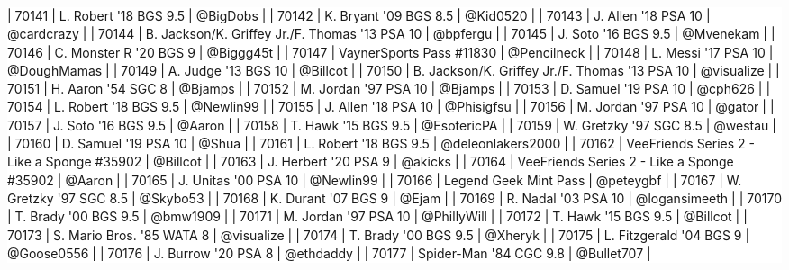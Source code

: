 | 70141 | L. Robert &#039;18 BGS 9.5 | \@BigDobs |
| 70142 | K. Bryant &#039;09 BGS 8.5 | \@Kid0520 |
| 70143 | J. Allen &#039;18 PSA 10 | \@cardcrazy |
| 70144 | B. Jackson/K. Griffey Jr./F. Thomas &#039;13 PSA 10 | \@bpfergu |
| 70145 | J. Soto &#039;16 BGS 9.5 | \@Mvenekam |
| 70146 | C. Monster R &#039;20 BGS 9 | \@Biggg45t |
| 70147 | VaynerSports Pass #11830 | \@Pencilneck |
| 70148 | L. Messi &#039;17 PSA 10 | \@DoughMamas |
| 70149 | A. Judge &#039;13 BGS 10 | \@Billcot |
| 70150 | B. Jackson/K. Griffey Jr./F. Thomas &#039;13 PSA 10 | \@visualize |
| 70151 | H. Aaron &#039;54 SGC 8 | \@Bjamps |
| 70152 | M. Jordan &#039;97 PSA 10 | \@Bjamps |
| 70153 | D. Samuel &#039;19 PSA 10 | \@cph626 |
| 70154 | L. Robert &#039;18 BGS 9.5 | \@Newlin99 |
| 70155 | J. Allen &#039;18 PSA 10 | \@Phisigfsu |
| 70156 | M. Jordan &#039;97 PSA 10 | \@gator |
| 70157 | J. Soto &#039;16 BGS 9.5 | \@Aaron |
| 70158 | T. Hawk &#039;15 BGS 9.5 | \@EsotericPA |
| 70159 | W. Gretzky &#039;97 SGC 8.5 | \@westau |
| 70160 | D. Samuel &#039;19 PSA 10 | \@Shua |
| 70161 | L. Robert &#039;18 BGS 9.5 | \@deleonlakers2000 |
| 70162 | VeeFriends Series 2 - Like a Sponge #35902 | \@Billcot |
| 70163 | J. Herbert &#039;20 PSA 9 | \@akicks |
| 70164 | VeeFriends Series 2 - Like a Sponge #35902 | \@Aaron |
| 70165 | J. Unitas &#039;00 PSA 10 | \@Newlin99 |
| 70166 | Legend Geek Mint Pass | \@peteygbf |
| 70167 | W. Gretzky &#039;97 SGC 8.5 | \@Skybo53 |
| 70168 | K. Durant &#039;07 BGS 9 | \@Ejam |
| 70169 | R. Nadal &#039;03 PSA 10 | \@logansimeeth |
| 70170 | T. Brady &#039;00 BGS 9.5 | \@bmw1909 |
| 70171 | M. Jordan &#039;97 PSA 10 | \@PhillyWill |
| 70172 | T. Hawk &#039;15 BGS 9.5 | \@Billcot |
| 70173 | S. Mario Bros. &#039;85 WATA 8 | \@visualize |
| 70174 | T. Brady &#039;00 BGS 9.5 | \@Xheryk |
| 70175 | L. Fitzgerald &#039;04 BGS 9 | \@Goose0556 |
| 70176 | J. Burrow &#039;20 PSA 8 | \@ethdaddy |
| 70177 | Spider-Man &#039;84 CGC 9.8 | \@Bullet707 |